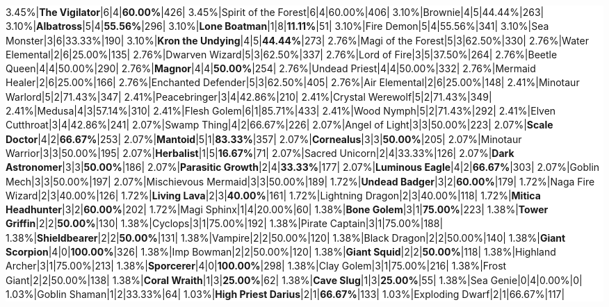 3.45%|**The Vigilator**|6|4|**60.00%**|426|
3.45%|Spirit of the Forest|6|4|60.00%|406|
3.10%|Brownie|4|5|44.44%|263|
3.10%|**Albatross**|5|4|**55.56%**|296|
3.10%|**Lone Boatman**|1|8|**11.11%**|51|
3.10%|Fire Demon|5|4|55.56%|341|
3.10%|Sea Monster|3|6|33.33%|190|
3.10%|**Kron the Undying**|4|5|**44.44%**|273|
2.76%|Magi of the Forest|5|3|62.50%|330|
2.76%|Water Elemental|2|6|25.00%|135|
2.76%|Dwarven Wizard|5|3|62.50%|337|
2.76%|Lord of Fire|3|5|37.50%|264|
2.76%|Beetle Queen|4|4|50.00%|290|
2.76%|**Magnor**|4|4|**50.00%**|254|
2.76%|Undead Priest|4|4|50.00%|332|
2.76%|Mermaid Healer|2|6|25.00%|166|
2.76%|Enchanted Defender|5|3|62.50%|405|
2.76%|Air Elemental|2|6|25.00%|148|
2.41%|Minotaur Warlord|5|2|71.43%|347|
2.41%|Peacebringer|3|4|42.86%|210|
2.41%|Crystal Werewolf|5|2|71.43%|349|
2.41%|Medusa|4|3|57.14%|310|
2.41%|Flesh Golem|6|1|85.71%|433|
2.41%|Wood Nymph|5|2|71.43%|292|
2.41%|Elven Cutthroat|3|4|42.86%|241|
2.07%|Swamp Thing|4|2|66.67%|226|
2.07%|Angel of Light|3|3|50.00%|223|
2.07%|**Scale Doctor**|4|2|**66.67%**|253|
2.07%|**Mantoid**|5|1|**83.33%**|357|
2.07%|**Cornealus**|3|3|**50.00%**|205|
2.07%|Minotaur Warrior|3|3|50.00%|195|
2.07%|**Herbalist**|1|5|**16.67%**|71|
2.07%|Sacred Unicorn|2|4|33.33%|126|
2.07%|**Dark Astronomer**|3|3|**50.00%**|186|
2.07%|**Parasitic Growth**|2|4|**33.33%**|177|
2.07%|**Luminous Eagle**|4|2|**66.67%**|303|
2.07%|Goblin Mech|3|3|50.00%|197|
2.07%|Mischievous Mermaid|3|3|50.00%|189|
1.72%|**Undead Badger**|3|2|**60.00%**|179|
1.72%|Naga Fire Wizard|2|3|40.00%|126|
1.72%|**Living Lava**|2|3|**40.00%**|161|
1.72%|Lightning Dragon|2|3|40.00%|118|
1.72%|**Mitica Headhunter**|3|2|**60.00%**|202|
1.72%|Magi Sphinx|1|4|20.00%|60|
1.38%|**Bone Golem**|3|1|**75.00%**|223|
1.38%|**Tower Griffin**|2|2|**50.00%**|130|
1.38%|Cyclops|3|1|75.00%|192|
1.38%|Pirate Captain|3|1|75.00%|188|
1.38%|**Shieldbearer**|2|2|**50.00%**|131|
1.38%|Vampire|2|2|50.00%|120|
1.38%|Black Dragon|2|2|50.00%|140|
1.38%|**Giant Scorpion**|4|0|**100.00%**|326|
1.38%|Imp Bowman|2|2|50.00%|120|
1.38%|**Giant Squid**|2|2|**50.00%**|118|
1.38%|Highland Archer|3|1|75.00%|213|
1.38%|**Sporcerer**|4|0|**100.00%**|298|
1.38%|Clay Golem|3|1|75.00%|216|
1.38%|Frost Giant|2|2|50.00%|138|
1.38%|**Coral Wraith**|1|3|**25.00%**|62|
1.38%|**Cave Slug**|1|3|**25.00%**|55|
1.38%|Sea Genie|0|4|0.00%|0|
1.03%|Goblin Shaman|1|2|33.33%|64|
1.03%|**High Priest Darius**|2|1|**66.67%**|133|
1.03%|Exploding Dwarf|2|1|66.67%|117|